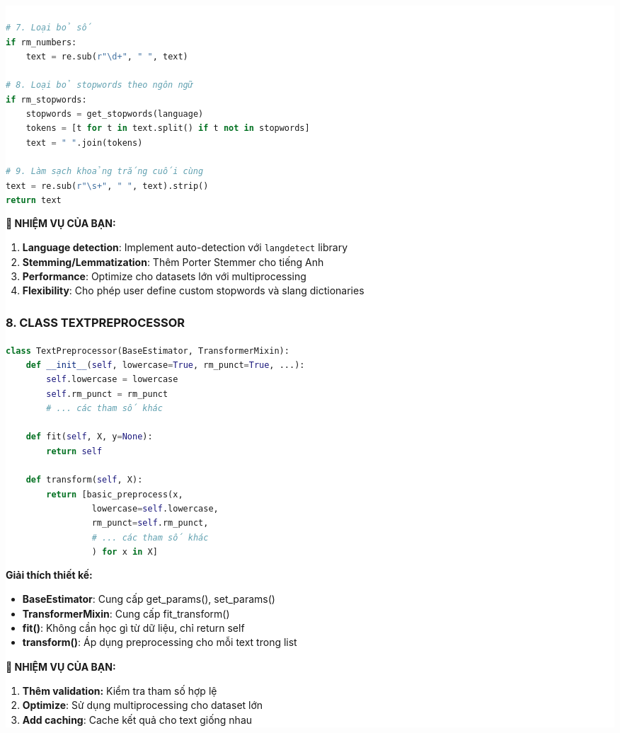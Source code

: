 ```python

# 7. Loại bỏ số
if rm_numbers:
    text = re.sub(r"\d+", " ", text)

# 8. Loại bỏ stopwords theo ngôn ngữ
if rm_stopwords:
    stopwords = get_stopwords(language)
    tokens = [t for t in text.split() if t not in stopwords]
    text = " ".join(tokens)

# 9. Làm sạch khoảng trắng cuối cùng
text = re.sub(r"\s+", " ", text).strip()
return text
```

**🔧 NHIỆM VỤ CỦA BẠN:**
1. **Language detection**: Implement auto-detection với `langdetect` library
2. **Stemming/Lemmatization**: Thêm Porter Stemmer cho tiếng Anh
3. **Performance**: Optimize cho datasets lớn với multiprocessing
4. **Flexibility**: Cho phép user define custom stopwords và slang dictionaries

### 8. CLASS TEXTPREPROCESSOR

```python
class TextPreprocessor(BaseEstimator, TransformerMixin):
    def __init__(self, lowercase=True, rm_punct=True, ...):
        self.lowercase = lowercase
        self.rm_punct = rm_punct
        # ... các tham số khác

    def fit(self, X, y=None):
        return self

    def transform(self, X):
        return [basic_preprocess(x, 
                 lowercase=self.lowercase,
                 rm_punct=self.rm_punct,
                 # ... các tham số khác
                 ) for x in X]
```

**Giải thích thiết kế:**
- **BaseEstimator**: Cung cấp get_params(), set_params()
- **TransformerMixin**: Cung cấp fit_transform()
- **fit()**: Không cần học gì từ dữ liệu, chỉ return self
- **transform()**: Áp dụng preprocessing cho mỗi text trong list

**🔧 NHIỆM VỤ CỦA BẠN:**
1. **Thêm validation:** Kiểm tra tham số hợp lệ
2. **Optimize**: Sử dụng multiprocessing cho dataset lớn
3. **Add caching**: Cache kết quả cho text giống nhau
